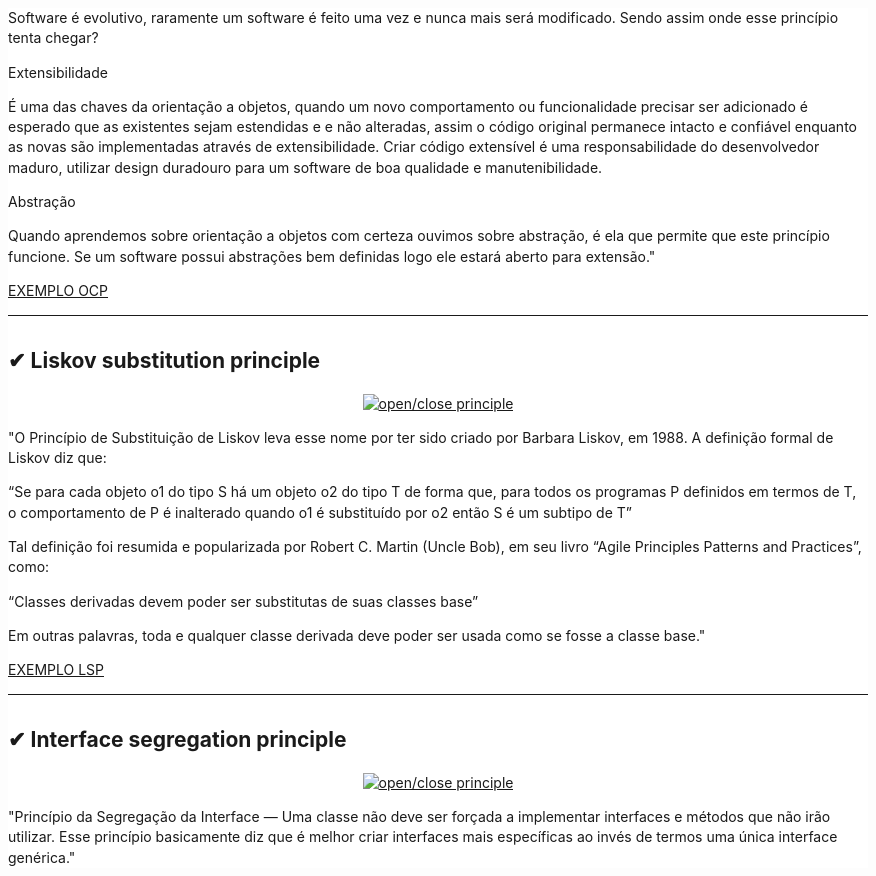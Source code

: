 Software é evolutivo, raramente um software é feito uma vez e nunca mais será modificado. Sendo assim onde esse princípio tenta chegar?

Extensibilidade

É uma das chaves da orientação a objetos, quando um novo comportamento ou funcionalidade precisar ser adicionado é esperado que as existentes sejam estendidas e e não alteradas, assim o código original permanece intacto e confiável enquanto as novas são implementadas através de extensibilidade. Criar código extensível é uma responsabilidade do desenvolvedor maduro, utilizar design duradouro para um software de boa qualidade e manutenibilidade.

Abstração

Quando aprendemos sobre orientação a objetos com certeza ouvimos sobre abstração, é ela que permite que este princípio funcione. Se um software possui abstrações bem definidas logo ele estará aberto para extensão."

<a href="https://github.com/lourencovitor/solid-typescript/tree/master/src/ocp">EXEMPLO OCP</a>

---

## ✔ Liskov substitution principle <a name = "l"></a>

<p align="center">
  <a href="" rel="noopener">
 <img width=1000px height=600px src="https://miro.medium.com/max/2000/1*yKk2XKJaCLNlDxQMx1r55Q.png" alt="open/close principle"></a>
</p>

"O Princípio de Substituição de Liskov leva esse nome por ter sido criado por Barbara Liskov, em 1988. A definição formal de Liskov diz que:

“Se para cada objeto o1 do tipo S há um objeto o2 do tipo T de forma que, para todos os programas P definidos em termos de T, o comportamento de P é inalterado quando o1 é substituído por o2 então S é um subtipo de T”

Tal definição foi resumida e popularizada por Robert C. Martin (Uncle Bob), em seu livro “Agile Principles Patterns and Practices”, como:

“Classes derivadas devem poder ser substitutas de suas classes base”

Em outras palavras, toda e qualquer classe derivada deve poder ser usada como se fosse a classe base."

<a href="https://github.com/lourencovitor/solid-typescript/tree/master/src/lsp">EXEMPLO LSP</a>

---

## ✔ Interface segregation principle <a name = "i"></a>

<p align="center">
  <a href="" rel="noopener">
 <img width=800px height=400px src="https://miro.medium.com/max/5200/1*2hmyR9L43Vm64MYxj4Y89w.png" alt="open/close principle"></a>
</p>

"Princípio da Segregação da Interface — Uma classe não deve ser forçada a implementar interfaces e métodos que não irão utilizar.
Esse princípio basicamente diz que é melhor criar interfaces mais específicas ao invés de termos uma única interface genérica."
